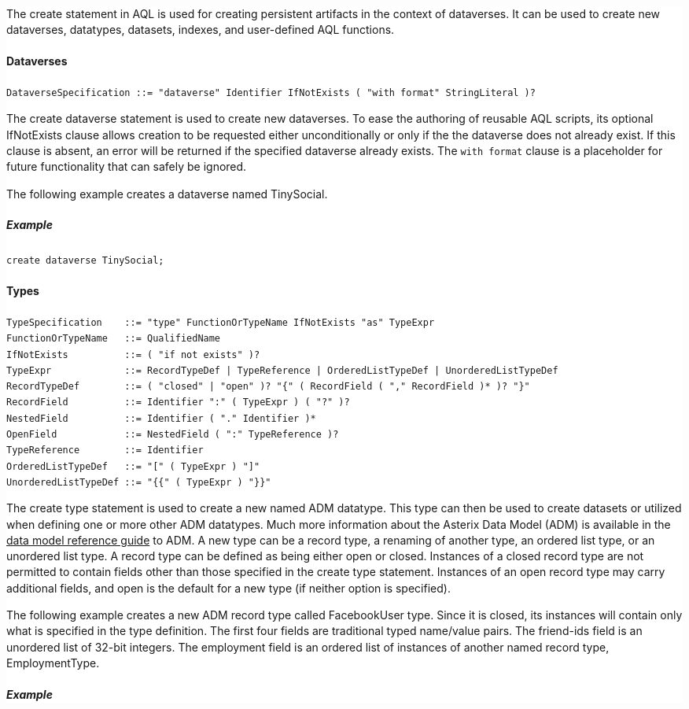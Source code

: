 The create statement in AQL is used for creating persistent artifacts in the context of dataverses.
It can be used to create new dataverses, datatypes, datasets, indexes, and user-defined AQL functions.

#### Dataverses

    DataverseSpecification ::= "dataverse" Identifier IfNotExists ( "with format" StringLiteral )?

The create dataverse statement is used to create new dataverses.
To ease the authoring of reusable AQL scripts, its optional IfNotExists clause allows creation
to be requested either unconditionally or only if the the dataverse does not already exist.
If this clause is absent, an error will be returned if the specified dataverse already exists.
The `with format` clause is a placeholder for future functionality that can safely be ignored.

The following example creates a dataverse named TinySocial.

##### Example

    create dataverse TinySocial;

#### Types

    TypeSpecification    ::= "type" FunctionOrTypeName IfNotExists "as" TypeExpr
    FunctionOrTypeName   ::= QualifiedName
    IfNotExists          ::= ( "if not exists" )?
    TypeExpr             ::= RecordTypeDef | TypeReference | OrderedListTypeDef | UnorderedListTypeDef
    RecordTypeDef        ::= ( "closed" | "open" )? "{" ( RecordField ( "," RecordField )* )? "}"
    RecordField          ::= Identifier ":" ( TypeExpr ) ( "?" )?
    NestedField          ::= Identifier ( "." Identifier )*
    OpenField            ::= NestedField ( ":" TypeReference )?
    TypeReference        ::= Identifier
    OrderedListTypeDef   ::= "[" ( TypeExpr ) "]"
    UnorderedListTypeDef ::= "{{" ( TypeExpr ) "}}"

The create type statement is used to create a new named ADM datatype.
This type can then be used to create datasets or utilized when defining one or more other ADM datatypes.
Much more information about the Asterix Data Model (ADM) is available in the [data model reference guide](datamodel.html) to ADM.
A new type can be a record type, a renaming of another type, an ordered list type, or an unordered list type.
A record type can be defined as being either open or closed.
Instances of a closed record type are not permitted to contain fields other than those specified in the create type statement.
Instances of an open record type may carry additional fields, and open is the default for a new type (if neither option is specified).

The following example creates a new ADM record type called FacebookUser type.
Since it is closed, its instances will contain only what is specified in the type definition.
The first four fields are traditional typed name/value pairs.
The friend-ids field is an unordered list of 32-bit integers.
The employment field is an ordered list of instances of another named record type, EmploymentType.

##### Example

